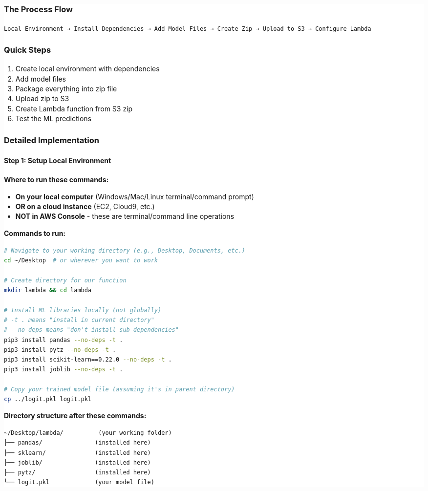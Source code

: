### The Process Flow
```
Local Environment → Install Dependencies → Add Model Files → Create Zip → Upload to S3 → Configure Lambda
```

### Quick Steps
1. Create local environment with dependencies
2. Add model files  
3. Package everything into zip file
4. Upload zip to S3
5. Create Lambda function from S3 zip
6. Test the ML predictions

### Detailed Implementation

#### Step 1: Setup Local Environment

**Where to run these commands:**
- **On your local computer** (Windows/Mac/Linux terminal/command prompt)
- **OR on a cloud instance** (EC2, Cloud9, etc.)
- **NOT in AWS Console** - these are terminal/command line operations

**Commands to run:**
```bash
# Navigate to your working directory (e.g., Desktop, Documents, etc.)
cd ~/Desktop  # or wherever you want to work

# Create directory for our function
mkdir lambda && cd lambda

# Install ML libraries locally (not globally)
# -t . means "install in current directory"
# --no-deps means "don't install sub-dependencies"
pip3 install pandas --no-deps -t .
pip3 install pytz --no-deps -t .  
pip3 install scikit-learn==0.22.0 --no-deps -t .
pip3 install joblib --no-deps -t .

# Copy your trained model file (assuming it's in parent directory)
cp ../logit.pkl logit.pkl
```

**Directory structure after these commands:**
```
~/Desktop/lambda/          (your working folder)
├── pandas/               (installed here)
├── sklearn/              (installed here)  
├── joblib/               (installed here)
├── pytz/                 (installed here)
└── logit.pkl             (your model file)
```
